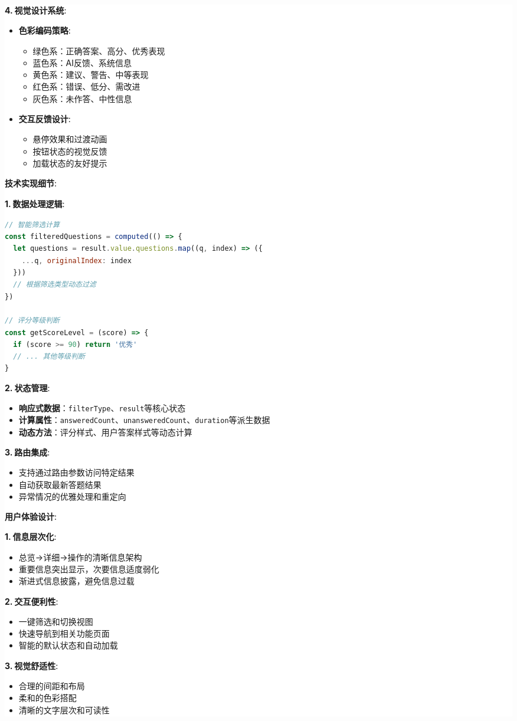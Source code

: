 **4. 视觉设计系统**:
- **色彩编码策略**:
  - 绿色系：正确答案、高分、优秀表现
  - 蓝色系：AI反馈、系统信息
  - 黄色系：建议、警告、中等表现
  - 红色系：错误、低分、需改进
  - 灰色系：未作答、中性信息

- **交互反馈设计**:
  - 悬停效果和过渡动画
  - 按钮状态的视觉反馈
  - 加载状态的友好提示

**技术实现细节**:

**1. 数据处理逻辑**:
```javascript
// 智能筛选计算
const filteredQuestions = computed(() => {
  let questions = result.value.questions.map((q, index) => ({
    ...q, originalIndex: index
  }))
  // 根据筛选类型动态过滤
})

// 评分等级判断
const getScoreLevel = (score) => {
  if (score >= 90) return '优秀'
  // ... 其他等级判断
}
```

**2. 状态管理**:
- **响应式数据**：`filterType`、`result`等核心状态
- **计算属性**：`answeredCount`、`unansweredCount`、`duration`等派生数据
- **动态方法**：评分样式、用户答案样式等动态计算

**3. 路由集成**:
- 支持通过路由参数访问特定结果
- 自动获取最新答题结果
- 异常情况的优雅处理和重定向

**用户体验设计**:

**1. 信息层次化**:
- 总览→详细→操作的清晰信息架构
- 重要信息突出显示，次要信息适度弱化
- 渐进式信息披露，避免信息过载

**2. 交互便利性**:
- 一键筛选和切换视图
- 快速导航到相关功能页面
- 智能的默认状态和自动加载

**3. 视觉舒适性**:
- 合理的间距和布局
- 柔和的色彩搭配
- 清晰的文字层次和可读性
